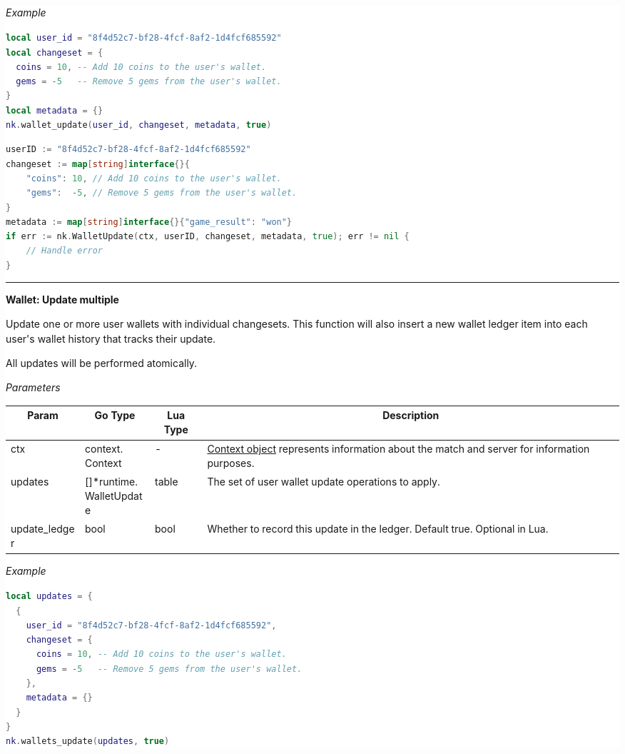 _Example_

```lua fct_label="Lua"
local user_id = "8f4d52c7-bf28-4fcf-8af2-1d4fcf685592"
local changeset = {
  coins = 10, -- Add 10 coins to the user's wallet.
  gems = -5   -- Remove 5 gems from the user's wallet.
}
local metadata = {}
nk.wallet_update(user_id, changeset, metadata, true)
```

```go fct_label="Go"
userID := "8f4d52c7-bf28-4fcf-8af2-1d4fcf685592"
changeset := map[string]interface{}{
	"coins": 10, // Add 10 coins to the user's wallet.
	"gems":  -5, // Remove 5 gems from the user's wallet.
}
metadata := map[string]interface{}{"game_result": "won"}
if err := nk.WalletUpdate(ctx, userID, changeset, metadata, true); err != nil {
	// Handle error
}
```

---

__Wallet: Update multiple__

Update one or more user wallets with individual changesets. This function will also insert a new wallet ledger item into each user's wallet history that tracks their update.

All updates will be performed atomically.

_Parameters_

| Param | Go Type | Lua Type | Description |
| ----- | ------- | -------- | ----------- |
| ctx | context.<br/>Context | - | [Context object](runtime-code-basics.md#register-hooks) represents information about the match and server for information purposes.|
| updates | []*runtime.<br/>WalletUpdate | table | The set of user wallet update operations to apply. |
| update_ledger | bool | bool | Whether to record this update in the ledger. Default true. Optional in Lua. |

_Example_

```lua fct_label="Lua"
local updates = {
  {
    user_id = "8f4d52c7-bf28-4fcf-8af2-1d4fcf685592",
    changeset = {
      coins = 10, -- Add 10 coins to the user's wallet.
      gems = -5   -- Remove 5 gems from the user's wallet.
    },
    metadata = {}
  }
}
nk.wallets_update(updates, true)
```
